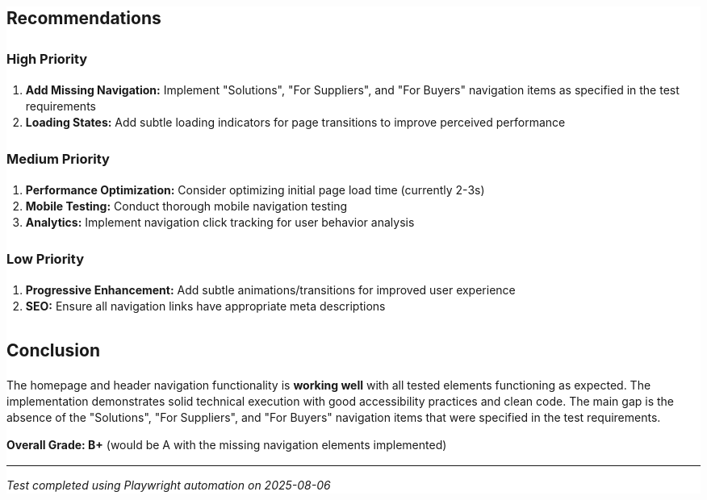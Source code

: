 ## Recommendations

### High Priority
1. **Add Missing Navigation:** Implement "Solutions", "For Suppliers", and "For Buyers" navigation items as specified in the test requirements
2. **Loading States:** Add subtle loading indicators for page transitions to improve perceived performance

### Medium Priority  
1. **Performance Optimization:** Consider optimizing initial page load time (currently 2-3s)
2. **Mobile Testing:** Conduct thorough mobile navigation testing
3. **Analytics:** Implement navigation click tracking for user behavior analysis

### Low Priority
1. **Progressive Enhancement:** Add subtle animations/transitions for improved user experience
2. **SEO:** Ensure all navigation links have appropriate meta descriptions

## Conclusion

The homepage and header navigation functionality is **working well** with all tested elements functioning as expected. The implementation demonstrates solid technical execution with good accessibility practices and clean code. The main gap is the absence of the "Solutions", "For Suppliers", and "For Buyers" navigation items that were specified in the test requirements.

**Overall Grade: B+** (would be A with the missing navigation elements implemented)

---
*Test completed using Playwright automation on 2025-08-06*